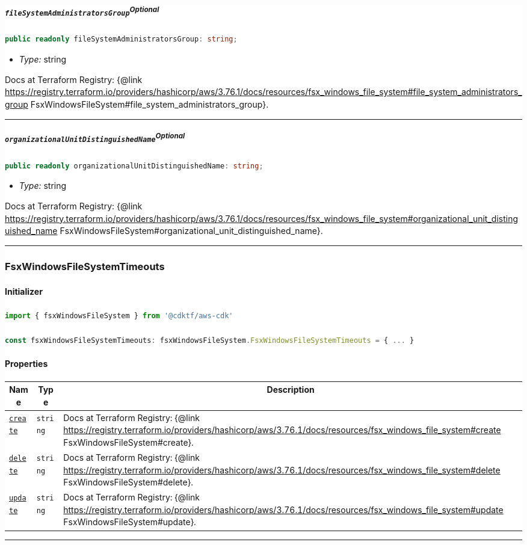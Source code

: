##### `fileSystemAdministratorsGroup`<sup>Optional</sup> <a name="fileSystemAdministratorsGroup" id="@cdktf/aws-cdk.fsxWindowsFileSystem.FsxWindowsFileSystemSelfManagedActiveDirectory.property.fileSystemAdministratorsGroup"></a>

```typescript
public readonly fileSystemAdministratorsGroup: string;
```

- *Type:* string

Docs at Terraform Registry: {@link https://registry.terraform.io/providers/hashicorp/aws/3.76.1/docs/resources/fsx_windows_file_system#file_system_administrators_group FsxWindowsFileSystem#file_system_administrators_group}.

---

##### `organizationalUnitDistinguishedName`<sup>Optional</sup> <a name="organizationalUnitDistinguishedName" id="@cdktf/aws-cdk.fsxWindowsFileSystem.FsxWindowsFileSystemSelfManagedActiveDirectory.property.organizationalUnitDistinguishedName"></a>

```typescript
public readonly organizationalUnitDistinguishedName: string;
```

- *Type:* string

Docs at Terraform Registry: {@link https://registry.terraform.io/providers/hashicorp/aws/3.76.1/docs/resources/fsx_windows_file_system#organizational_unit_distinguished_name FsxWindowsFileSystem#organizational_unit_distinguished_name}.

---

### FsxWindowsFileSystemTimeouts <a name="FsxWindowsFileSystemTimeouts" id="@cdktf/aws-cdk.fsxWindowsFileSystem.FsxWindowsFileSystemTimeouts"></a>

#### Initializer <a name="Initializer" id="@cdktf/aws-cdk.fsxWindowsFileSystem.FsxWindowsFileSystemTimeouts.Initializer"></a>

```typescript
import { fsxWindowsFileSystem } from '@cdktf/aws-cdk'

const fsxWindowsFileSystemTimeouts: fsxWindowsFileSystem.FsxWindowsFileSystemTimeouts = { ... }
```

#### Properties <a name="Properties" id="Properties"></a>

| **Name** | **Type** | **Description** |
| --- | --- | --- |
| <code><a href="#@cdktf/aws-cdk.fsxWindowsFileSystem.FsxWindowsFileSystemTimeouts.property.create">create</a></code> | <code>string</code> | Docs at Terraform Registry: {@link https://registry.terraform.io/providers/hashicorp/aws/3.76.1/docs/resources/fsx_windows_file_system#create FsxWindowsFileSystem#create}. |
| <code><a href="#@cdktf/aws-cdk.fsxWindowsFileSystem.FsxWindowsFileSystemTimeouts.property.delete">delete</a></code> | <code>string</code> | Docs at Terraform Registry: {@link https://registry.terraform.io/providers/hashicorp/aws/3.76.1/docs/resources/fsx_windows_file_system#delete FsxWindowsFileSystem#delete}. |
| <code><a href="#@cdktf/aws-cdk.fsxWindowsFileSystem.FsxWindowsFileSystemTimeouts.property.update">update</a></code> | <code>string</code> | Docs at Terraform Registry: {@link https://registry.terraform.io/providers/hashicorp/aws/3.76.1/docs/resources/fsx_windows_file_system#update FsxWindowsFileSystem#update}. |

---